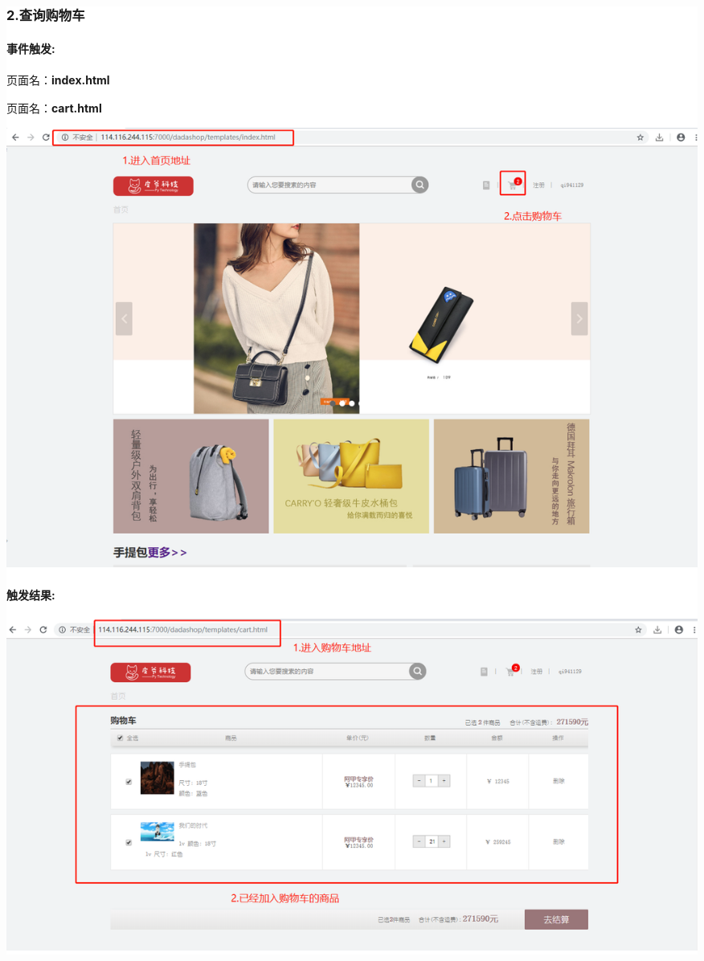 

### 2.查询购物车

#### 事件触发:

页面名：**index.html**

页面名：**cart.html** 

![1574782690588](images/1574782690588.png)

#### 触发结果:

![1574782806563](images/1574782806563.png)
